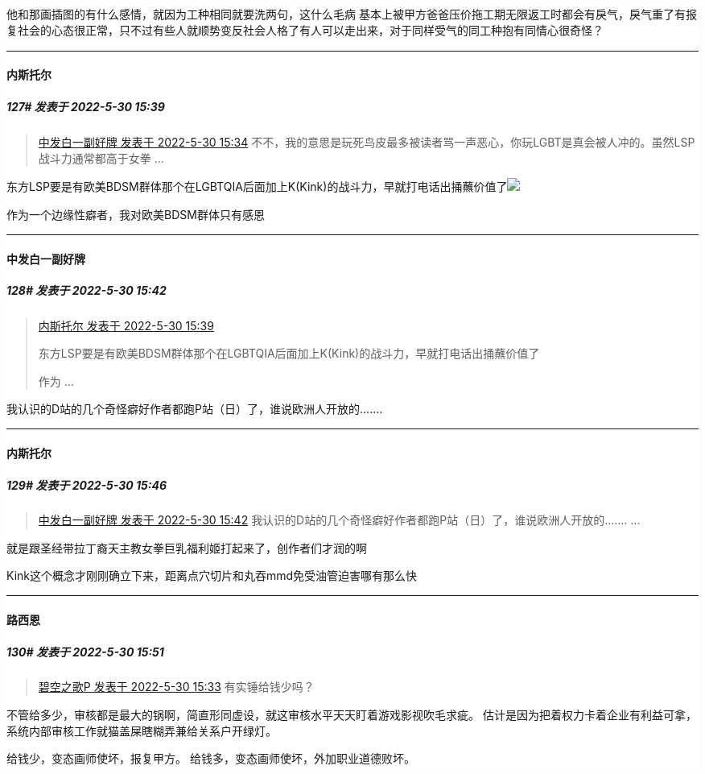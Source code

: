他和那画插图的有什么感情，就因为工种相同就要洗两句，这什么毛病</blockquote>
基本上被甲方爸爸压价拖工期无限返工时都会有戾气，戾气重了有报复社会的心态很正常，只不过有些人就顺势变反社会人格了有人可以走出来，对于同样受气的同工种抱有同情心很奇怪？

*****

####  内斯托尔  
##### 127#       发表于 2022-5-30 15:39

<blockquote><a href="httphttps://bbs.saraba1st.com/2b/forum.php?mod=redirect&amp;goto=findpost&amp;pid=56054673&amp;ptid=2072226" target="_blank">中发白一副好牌 发表于 2022-5-30 15:34</a>
不不，我的意思是玩死鸟皮最多被读者骂一声恶心，你玩LGBT是真会被人冲的。虽然LSP战斗力通常都高于女拳 ...</blockquote>
东方LSP要是有欧美BDSM群体那个在LGBTQIA后面加上K(Kink)的战斗力，早就打电话出捅蘸价值了<img src="https://static.saraba1st.com/image/smiley/face2017/009.gif" referrerpolicy="no-referrer">

作为一个边缘性癖者，我对欧美BDSM群体只有感恩



*****

####  中发白一副好牌  
##### 128#       发表于 2022-5-30 15:42

<blockquote><a href="httphttps://bbs.saraba1st.com/2b/forum.php?mod=redirect&amp;goto=findpost&amp;pid=56054743&amp;ptid=2072226" target="_blank">内斯托尔 发表于 2022-5-30 15:39</a>

东方LSP要是有欧美BDSM群体那个在LGBTQIA后面加上K(Kink)的战斗力，早就打电话出捅蘸价值了

作为 ...</blockquote>
我认识的D站的几个奇怪癖好作者都跑P站（日）了，谁说欧洲人开放的.......

*****

####  内斯托尔  
##### 129#       发表于 2022-5-30 15:46

<blockquote><a href="httphttps://bbs.saraba1st.com/2b/forum.php?mod=redirect&amp;goto=findpost&amp;pid=56054792&amp;ptid=2072226" target="_blank">中发白一副好牌 发表于 2022-5-30 15:42</a>
我认识的D站的几个奇怪癖好作者都跑P站（日）了，谁说欧洲人开放的....... ...</blockquote>
就是跟圣经带拉丁裔天主教女拳巨乳福利姬打起来了，创作者们才润的啊

Kink这个概念才刚刚确立下来，距离点穴切片和丸吞mmd免受油管迫害哪有那么快

*****

####  路西恩  
##### 130#       发表于 2022-5-30 15:51

<blockquote><a href="httphttps://bbs.saraba1st.com/2b/forum.php?mod=redirect&amp;goto=findpost&amp;pid=56054668&amp;ptid=2072226" target="_blank">碧空之歌P 发表于 2022-5-30 15:33</a>
有实锤给钱少吗？</blockquote>
不管给多少，审核都是最大的锅啊，简直形同虚设，就这审核水平天天盯着游戏影视吹毛求疵。
估计是因为把着权力卡着企业有利益可拿，系统内部审核工作就猫盖屎瞎糊弄兼给关系户开绿灯。

给钱少，变态画师使坏，报复甲方。
给钱多，变态画师使坏，外加职业道德败坏。
